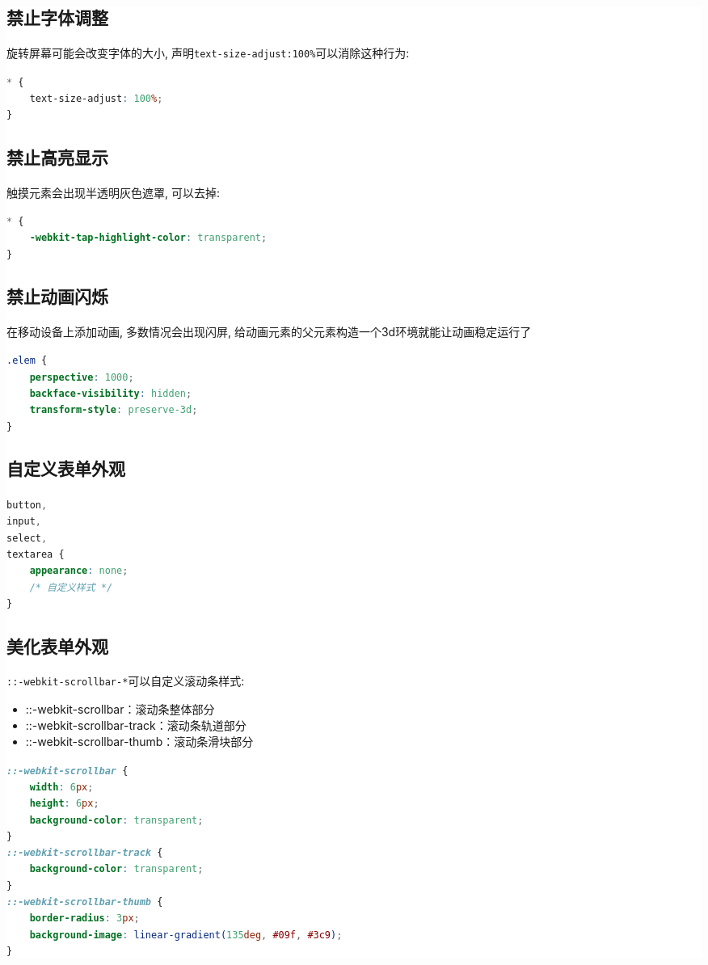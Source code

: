## 禁止字体调整

旋转屏幕可能会改变字体的大小, 声明`text-size-adjust:100%`可以消除这种行为:

```css
* {
    text-size-adjust: 100%;
}
```

## 禁止高亮显示

触摸元素会出现半透明灰色遮罩, 可以去掉:

```css
* {
    -webkit-tap-highlight-color: transparent;
}
```

## 禁止动画闪烁

在移动设备上添加动画, 多数情况会出现闪屏, 给动画元素的父元素构造一个3d环境就能让动画稳定运行了

```css
.elem {
    perspective: 1000;
    backface-visibility: hidden;
    transform-style: preserve-3d;
}
```

## 自定义表单外观

```css
button,
input,
select,
textarea {
    appearance: none;
    /* 自定义样式 */
}
```

## 美化表单外观

`::-webkit-scrollbar-*`可以自定义滚动条样式:

- ::-webkit-scrollbar：滚动条整体部分
- ::-webkit-scrollbar-track：滚动条轨道部分
- ::-webkit-scrollbar-thumb：滚动条滑块部分

```css
::-webkit-scrollbar {
    width: 6px;
    height: 6px;
    background-color: transparent;
}
::-webkit-scrollbar-track {
    background-color: transparent;
}
::-webkit-scrollbar-thumb {
    border-radius: 3px;
    background-image: linear-gradient(135deg, #09f, #3c9);
}
```
